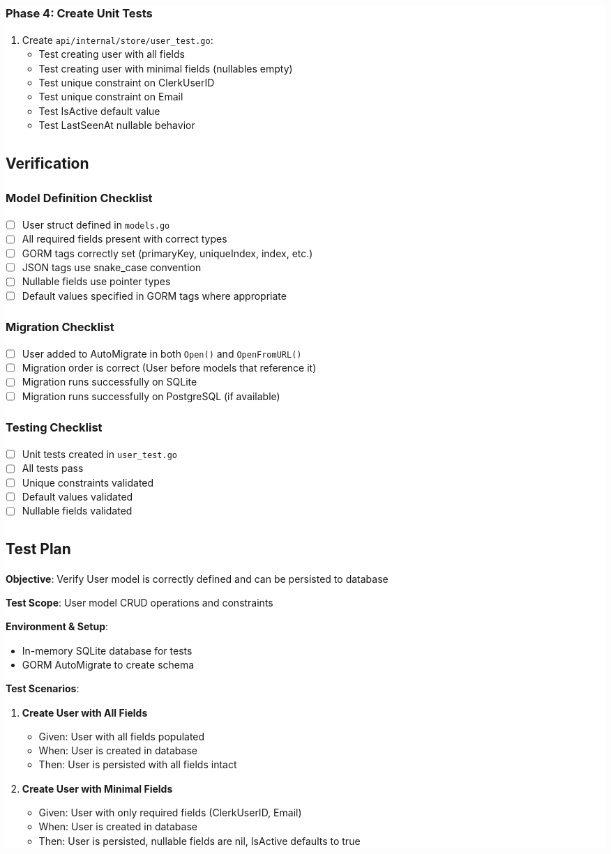 ### Phase 4: Create Unit Tests
1. Create `api/internal/store/user_test.go`:
   - Test creating user with all fields
   - Test creating user with minimal fields (nullables empty)
   - Test unique constraint on ClerkUserID
   - Test unique constraint on Email
   - Test IsActive default value
   - Test LastSeenAt nullable behavior

## Verification

### Model Definition Checklist
- [ ] User struct defined in `models.go`
- [ ] All required fields present with correct types
- [ ] GORM tags correctly set (primaryKey, uniqueIndex, index, etc.)
- [ ] JSON tags use snake_case convention
- [ ] Nullable fields use pointer types
- [ ] Default values specified in GORM tags where appropriate

### Migration Checklist
- [ ] User added to AutoMigrate in both `Open()` and `OpenFromURL()`
- [ ] Migration order is correct (User before models that reference it)
- [ ] Migration runs successfully on SQLite
- [ ] Migration runs successfully on PostgreSQL (if available)

### Testing Checklist
- [ ] Unit tests created in `user_test.go`
- [ ] All tests pass
- [ ] Unique constraints validated
- [ ] Default values validated
- [ ] Nullable fields validated

## Test Plan

**Objective**: Verify User model is correctly defined and can be persisted to database

**Test Scope**: User model CRUD operations and constraints

**Environment & Setup**:
- In-memory SQLite database for tests
- GORM AutoMigrate to create schema

**Test Scenarios**:

1. **Create User with All Fields**
   - Given: User with all fields populated
   - When: User is created in database
   - Then: User is persisted with all fields intact

2. **Create User with Minimal Fields**
   - Given: User with only required fields (ClerkUserID, Email)
   - When: User is created in database
   - Then: User is persisted, nullable fields are nil, IsActive defaults to true
